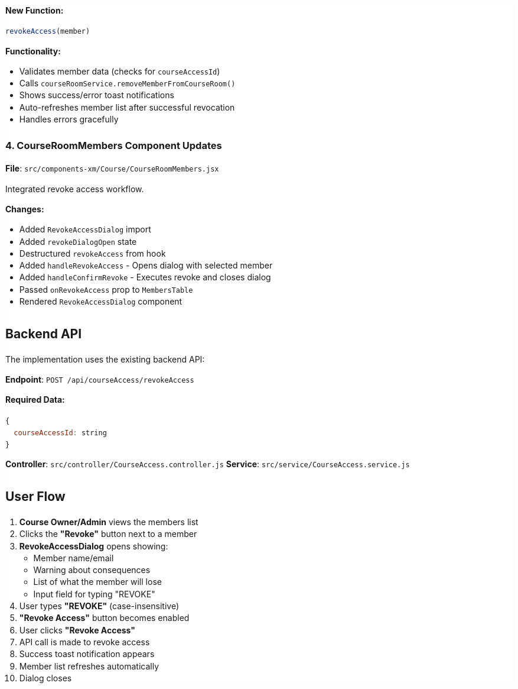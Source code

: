 **New Function:**
```javascript
revokeAccess(member)
```

**Functionality:**
- Validates member data (checks for `courseAccessId`)
- Calls `courseRoomService.removeMemberFromCourseRoom()`
- Shows success/error toast notifications
- Auto-refreshes member list after successful revocation
- Handles errors gracefully

### 4. CourseRoomMembers Component Updates
**File**: `src/components-xm/Course/CourseRoomMembers.jsx`

Integrated revoke access workflow.

**Changes:**
- Added `RevokeAccessDialog` import
- Added `revokeDialogOpen` state
- Destructured `revokeAccess` from hook
- Added `handleRevokeAccess` - Opens dialog with selected member
- Added `handleConfirmRevoke` - Executes revoke and closes dialog
- Passed `onRevokeAccess` prop to `MembersTable`
- Rendered `RevokeAccessDialog` component

## Backend API
The implementation uses the existing backend API:

**Endpoint**: `POST /api/courseAccess/revokeAccess`

**Required Data:**
```javascript
{
  courseAccessId: string
}
```

**Controller**: `src/controller/CourseAccess.controller.js`
**Service**: `src/service/CourseAccess.service.js`

## User Flow

1. **Course Owner/Admin** views the members list
2. Clicks the **"Revoke"** button next to a member
3. **RevokeAccessDialog** opens showing:
   - Member name/email
   - Warning about consequences
   - List of what the member will lose
   - Input field for typing "REVOKE"
4. User types **"REVOKE"** (case-insensitive)
5. **"Revoke Access"** button becomes enabled
6. User clicks **"Revoke Access"**
7. API call is made to revoke access
8. Success toast notification appears
9. Member list refreshes automatically
10. Dialog closes
